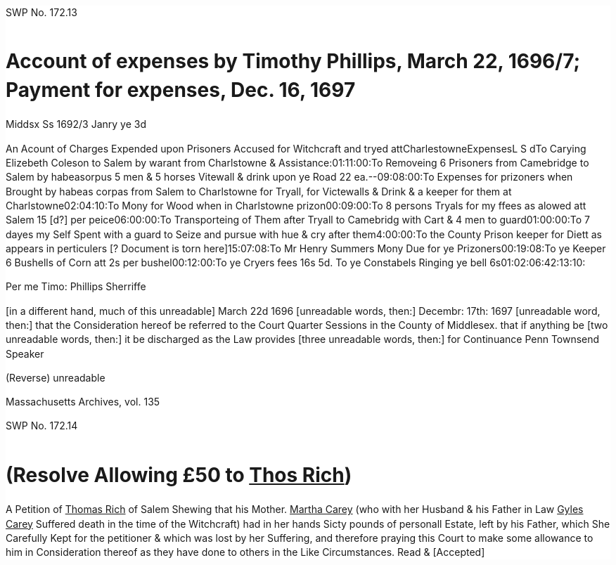 
</div>



<div markdown class="doc" id="n172.13">

<div class="doc_id">SWP No. 172.13</div>


# Account of expenses by Timothy Phillips, March 22, 1696/7; Payment for expenses, Dec. 16, 1697

Middsx Ss 1692/3 Janry ye 3d

An Acount of Charges Expended upon Prisoners Accused for Witchcraft and tryed attCharlestowneExpensesL S dTo Carying Elizebeth Coleson to Salem by warant from Charlstowne & Assistance:01:11:00:To Removeing 6 Prisoners from Camebridge to Salem by habeasorpus 5 men & 5 horses Vitewall & drink upon ye Road 22 ea.--09:08:00:To Expenses for prizoners when Brought by habeas corpas from Salem to Charlstowne for Tryall, for Victewalls & Drink & a keeper for them at Charlstowne02:04:10:To Mony for Wood when in Charlstowne prizon00:09:00:To 8 persons Tryals for my ffees as alowed att Salem 15 [d?] per peice06:00:00:To Transporteing of Them after Tryall to Camebridg with Cart & 4 men to guard01:00:00:To 7 dayes my Self Spent with a guard to Seize and pursue with hue & cry after them4:00:00:To the County Prison keeper for Diett as appears in perticulers [? Document is torn here]15:07:08:To Mr Henry Summers Mony Due for ye Prizoners00:19:08:To ye Keeper 6 Bushells of Corn att 2s per bushel00:12:00:To ye Cryers fees 16s 5d. To ye Constabels Ringing ye bell 6s01:02:06:42:13:10:

Per me Timo: Phillips Sherriffe

[in a different hand, much of this unreadable] March 22d 1696 [unreadable words, then:] Decembr: 17th: 1697 [unreadable word, then:] that the Consideration hereof be referred to the Court Quarter Sessions in the County of Middlesex. that if anything be [two unreadable words, then:] it be discharged as the Law provides [three unreadable words, then:] for Continuance Penn Townsend Speaker

(Reverse) unreadable

Massachusetts Archives, vol. 135


</div>



<div markdown class="doc" id="n172.14">

<div class="doc_id">SWP No. 172.14</div>


# (Resolve Allowing £50 to [Thos Rich](/tag/rich_thomas.html))

A Petition of [Thomas Rich](/tag/rich_thomas.html) of Salem Shewing that his Mother. [Martha Carey](/tag/corey_martha.html) (who with her Husband & his Father in Law [Gyles Carey](/tag/corey_giles.html) Suffered death in the time of the Witchcraft) had in her hands Sicty pounds of personall Estate, left by his Father, which She Carefully Kept for the petitioner & which was lost by her Suffering, and therefore praying this Court to make some allowance to him in Consideration thereof as they have done to others in the Like Circumstances. Read & [Accepted]
